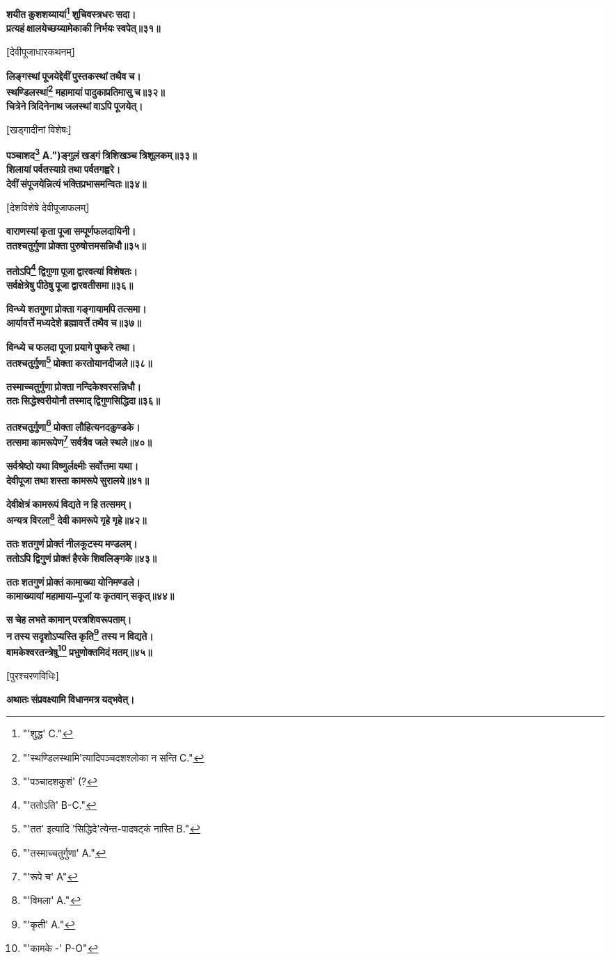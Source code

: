 **शयीत कुशशय्यायां[^23] शुचिवस्त्रधरः सदा।  
प्रत्यहं क्षालयेच्छय्यामेकाकी निर्भयः स्वपेत्॥३१॥**

[^23]: "'शुद्ध' C."

\[देवीपूजाधारकथनम्\]

**लिङ्गस्थां पूजयेद्देवीं पुस्तकस्थां तथैव च।  
स्थण्डिलस्थां[^24] महामायां पादुकाप्रतिमासु च॥३२॥  
चित्रेने त्रिदिनेनाथ जलस्थां वाऽपि पूजयेत्।**

[^24]: "'स्थण्डिलस्थामि'त्यादिपञ्चदशश्लोका न सन्ति C."

\[खड्गादीनां विशेषः\]

**पञ्चाशद[^25] A.")ङ्गुलं खड्गं त्रिशिखञ्च त्रिशूलकम्॥३३॥  
शिलायां पर्वतस्याग्रे तथा पर्वतगह्वरे।  
देवीं संपूजयेन्नित्यं भक्तिप्रभासमन्वितः॥३४॥**

[^25]: "'पञ्चादशकुशं' (?

\[देशविशेषे देवीपूजाफलम्\]

**वाराणस्यां कृता पूजा सम्पूर्णफलदायिनी।  
ततश्चतुर्गुणा प्रोक्ता पुरुषोत्तमसन्निधौ॥३५॥**

**ततोऽपि[^26] द्विगुणा पूजा द्वारवत्यां विशेषतः।  
सर्वक्षेत्रेषु पीठेषु पूजा द्वारवतीसमा॥३६॥**

[^26]: "'ततोऽति' B-C."

**विन्ध्ये शतगुणा प्रोक्ता गङ्गायामपि तत्समा।  
आर्यावर्त्ते मध्यदेशे ब्रह्मावर्त्ते तथैव च॥३७॥**

**विन्ध्ये च फलदा पूजा प्रयागे पुष्करे तथा।  
ततश्चतुर्गुणा[^27] प्रोक्ता करतोयानदीजले॥३८॥**

[^27]: "'तत' इत्यादि 'सिद्धिदे'त्येन्त-पादषट्कं नास्ति B."

**तस्माच्चतुर्गुणा प्रोक्ता नन्दिकेश्वरसन्निधौ।  
ततः सिद्धेश्वरीयोनौ तस्माद् द्विगुणसिद्धिदा॥३६॥**

**ततश्चतुर्गुणा[^28] प्रोक्ता लौहित्यनदकुण्डके।  
तत्समा कामरूपेण[^29] सर्वत्रैव जले स्थले॥४०॥**

[^28]: "'तस्माच्चतुर्गुणा' A."

[^29]: "'रूपे च' A"

**सर्वश्रेष्ठो यथा विष्णुर्लक्ष्मीः सर्वोत्तमा यथा।  
देवीपूजा तथा शस्ता कामरूपे सुरालये॥४१॥**

**देवीक्षेत्रं कामरूपं विद्यते न हि तत्समम्।  
अन्यत्र विरला[^30] देवी कामरूपे गृहे गृहे॥४२॥**

[^30]: "'विमला' A."

**ततः शतगुणं प्रोक्तं नीलकूटस्य मण्डलम्।  
ततोऽपि द्विगुणं प्रोक्तं हैरके शिवलिङ्गके॥४३॥**

**ततः शतगुणं प्रोक्तं कामाख्या योनिमण्डले।  
कामाख्यायां महामाया–पूजां यः कृतवान् सकृत्॥४४॥**

**स चेह लभते कामान् परत्रशिवरूपताम्।  
न तस्य सदृशोऽप्यस्ति कृति[^31] तस्य न विद्यते।  
वामकेश्वरतन्त्रेषु[^32] प्रभुणोक्तमिदं मतम्॥४५॥**

[^31]: "'कृती' A."

[^32]: "'कामके -' P-O"

\[पुरश्चरणविधिः\]

**अथातः संप्रवक्ष्यामि विधानमत्र यद्भवेत्।**


[^1]: "'तन्त्राणां' A-B."
[^2]: "'केन' B."
[^3]: "'सिद्धिः' A-B."
[^4]: "'यथा' A."
[^5]: " 'ञ्चैव' C."
[^6]: " 'यत्नादि'त्यादिपादद्वयी नास्ति A-B."
[^7]: "'विविक्तानि' A."
[^8]: " 'पयो मूलं फलं वाऽपि ' C."
[^9]: "'यन्त्र यच्चो - ' A ."
[^10]: "'विसर्जये' C."
[^11]: "'ताम्बूलमित्यादि पादद्वयी नास्ति A."
[^12]: "'- मशकौ द्विः सकुच्च वा' C."
[^13]: " 'तथा' C."
[^14]: "'असारतीर्थेषु वहि-'A."
[^15]: " 'अपवित्र'इत्यादि पादद्वयी नास्ति A."
[^16]: " 'प्रलपन्न' C."
[^17]: "'sपि' C."
[^18]: "'श्चरार्थितः ' A."
[^19]: "'गच्छन् स्थगित -' A."
[^20]: "' - शिवस्थाने' C,'-यां निवेशस्थाने' A."
[^21]: "'स्पष्टो' A."
[^22]: "'दिवसानु -' A."
[^33]: "'- दभीष्टि' A."
[^34]: "'कदलीमोदका'द्यष्टादश पादा न सन्ति A- पुस्तके ।"
[^35]: "'यामिनीम् ' C. श्री- ६७"
[^36]: "'सुधीः' C."
[^37]: "'पञ्चभि' C."
[^38]: "'वदनी प्रलापी' A."
[^39]: "'विराजिताभिः' A,'विवर्जिता -' B."
[^40]: "-प्रलाङ्गालुभिः' ? A."
[^41]: " 'विलम्बनञ्च' A."
[^42]: "'पूर्वास्यं' A."
[^43]: "'वचनं' A."
[^44]: "'- दितिब्रह्म -' A"
[^45]: "‘स्वस्तिकेनाथ पद्मेन'C."
[^46]: " 'भूमौ' इत्यादि पद्यंनास्ति A."
[^47]: "'कृष्णवस्त्रं, रक्तं वश्यादि -' C."
[^48]: "'नानाविधा -' A."
[^49]: "'-सिका' C."
[^50]: "'भवेत् किल' A., 'विनिष्ठिता' C."
[^51]: "'रुद्राक्ष' C."
[^52]: "'प्रबाले'त्यादि-पादद्वयी नास्ति A-B."
[^53]: "'पद्माख्यमालया' C."
[^54]: "'निर्मिते 'त्यादि - पादद्वयी नास्ति A-B."
[^55]: "'मोक्ष' C. A-B."
[^56]: " 'चतुरास्या'"
[^57]: "'भवेदेषा काम्यकर्मफलप्रदा' C."
[^58]: "'अधिका स्यान्महादोषो'"
[^59]: "'संख्यापूर्णो निजद्रव्यैर्जप - C,"
[^60]: " 'चतुर्मासं'"
[^61]: "'प्रत्यहं ' C."
[^62]: "'स चक्रां' C."
[^63]: "'सर्वता - ' A - B ."
[^64]: " 'नमोऽन्ते' इत्यादि - पादचतुष्टयं नास्ति C."
[^65]: "'मनु' A."
[^66]: "'भवो' C."
[^67]: "'स्तवन' A."
[^68]: "'द्विगुणो जपः' A."
[^69]: "'नैवेद्येः' A."
[^70]: " 'मन्त्राष्टमवाप्नुयात्' C."
[^71]: "'विप्रेषु' C."
[^72]: "'साधनम्' C."
[^73]: "'मध्ये तु' C."
[^74]: " 'यद्यप्यकृत-' C."
[^75]: "'मामल्ये' ? A."
[^76]: "'वाह्यपूजा' दिपादद्वयीनास्ति A - B."
[^77]: "'देवेऽपि' C."
[^78]: "'सिद्धिर्न-' A."
[^79]: "'सप्त' C."
[^80]: "'शोषपोषणे' C."
[^81]: "'मन्त्र- ' A."
[^82]: "'भ्याञ्च' C."
[^83]: "'संग्रथितं' C."
[^84]: "'सारस्वतेने 'त्यादि'पाणौ विधारयेदि'त्यन्तश्लोकषट्कं नास्ति A."
[^85]: "'-क्रम्य चाङ्घ्रिणा' C."
[^86]: " 'विदर्भिताम्' C."
[^87]: " 'मध ऊर्ध्व -' C."
[^88]: "'प्रकाशये' - C."
[^89]: "तद्देवता- C."
[^90]: "'मन्त्रोऽपि ' A."
[^91]: "'नासिद्धिरपि विद्यते ' C."
[^92]: "'जपेद्यस्तु' C."
[^93]: "'ततो लक्षत्रय'मित्यादिपद्यमेकं नास्ति A-B. पुस्तकयोः ।"
[^94]: "'कुबेर' इत्यादिपद्यमेकं नास्ति A."
[^95]: " 'नतिस्थं सूर्यविश्वाभं' ? A."
[^96]: "'विद्याभं' C."
[^97]: "'शिखासमम्' C."
[^98]: "'समम्' C."
[^99]: "- प्रभम्' C."
[^100]: "' चन्द्रविच्चक्र ' A"
[^101]: "'हृन्मध्ये' C."
[^102]: "'नवस्थावस्थितं' A, 'गतं'C."
[^103]: "'मध्ये तु'A."
[^104]: "'ज्योतीरूपाञ्चे'त्यादिपादषट्कं नास्ति A-B."
[^105]: "'भवति विद्येयं' C."
[^106]: "'संस्कारैः' C."
[^107]: "'तद्विफलं विन्द्यात्' C."
[^108]: "'सम्भवं' C."
[^109]: "'वीजस्पर्शे' C."
[^110]: "कालिका त्वरितायाश्चेत्यादिपादद्वयी नास्ति A."
[^111]: "'तोडलावनवासिन्यो' C."
[^112]: "'प्रयोजयेत्' A."
[^113]: "'लेपयेत्'A - B"
[^114]: "'मेरुस्तु' C."
[^115]: "'भजस्व मां भवोद्भवाय ' C."
[^116]: "'ममोन्मननाय' C."
[^117]: "'नमोऽस्तु रुद्र' C"
[^118]: "'पतिः शिवो मेऽस्तु' C."
[^119]: "'मता' C."
[^120]: "'सन्निहितं ' A."
[^121]: "'विन्यसेत् तत्र साधक : ' C."
[^122]: " 'प्रपूज्यैव' C."
[^123]: "समर्पयेत्"
[^124]: "'प्रत्येक'मित्यादि-पादद्वयी नास्ति B."
[^125]: "'सिद्धिदा शुभदा च मे' C."
[^126]: "'तु' C."
[^127]: " 'अथ चान्यत् प्रवक्ष्यामि' C."
[^128]: "'चक्रे' A"
[^129]: "'संस्मृतं ' A."
[^130]: "'सुराः ' A."
[^131]: "'मुदा' A."
[^132]: "'भोजने ' A."
[^133]: "'क्षीरपूर्ण' इत्यादि पादद्वयीनास्तिA."
[^134]: "'सौदेशिक स उच्यते' A."
[^135]: "'प्रायान्मधु' A"
[^136]: "'श्यामारहस्य संज्ञायांविज्ञेया साधकोत्तमैः' C."
[^137]: " 'यज्ञाधिपं ' A."
[^138]: "' तारे-पदं ' A."
[^139]: "'गृह्णपदयुगं' A."
[^140]: "' - ऽऽकृष्य ' A."
[^141]: "'रमाबीजं' A."
[^142]: "' - वायु-' A."
[^143]: "'कुलाचारे'त्यादि - पादद्वयी नास्ति A."
[^144]: "'-मात्रेण' ' C."
[^145]: "'तत्' C."
[^146]: "-'च्छे'A."
[^147]: "' -स्तु' C."